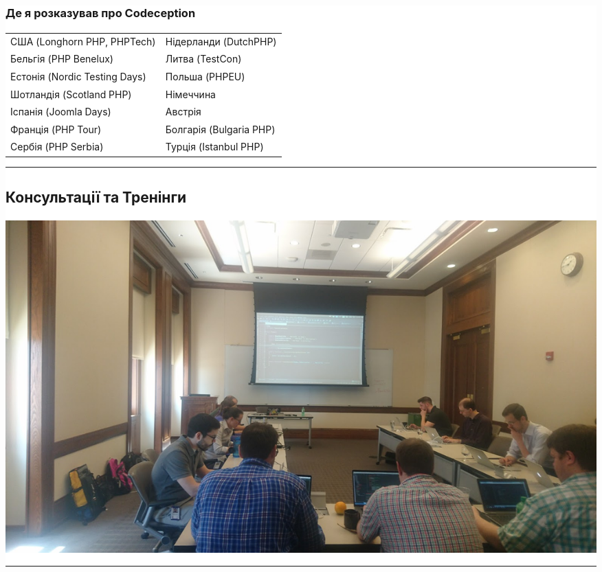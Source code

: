 ### Де я розказував про Codeception


|     |     |
|-----------------|------------------|
| США (Longhorn PHP, PHPTech)            | Нідерланди (DutchPHP)       |
| Бельгія (PHP Benelux)         | Литва (TestCon)            |
| Естонія (Nordic Testing Days)         | Польша (PHPEU)           |
| Шотландія (Scotland PHP)       | Німеччина        |
| Іспанія (Joomla Days)        | Австрія          |
| Франція (PHP Tour)         | Болгарія (Bulgaria PHP)         |
| Сербія (PHP Serbia)          | Турція (Istanbul PHP)           |


---

## Консультації та Тренінги

![alt text](image-3.png)

---
